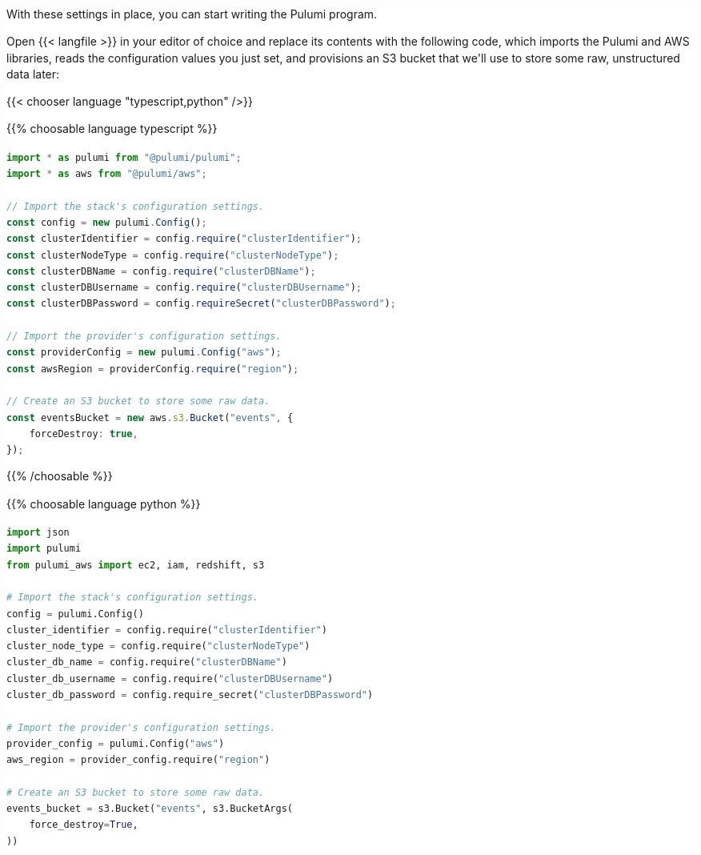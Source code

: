 With these settings in place, you can start writing the Pulumi program.

Open {{< langfile >}} in your editor of choice and replace its contents with the following code, which imports the Pulumi and AWS libraries, reads the configuration values you just set, and provisions an S3 bucket that we'll use to store some raw, unstructured data later:

{{< chooser language "typescript,python" />}}

{{% choosable language typescript %}}

```typescript
import * as pulumi from "@pulumi/pulumi";
import * as aws from "@pulumi/aws";

// Import the stack's configuration settings.
const config = new pulumi.Config();
const clusterIdentifier = config.require("clusterIdentifier");
const clusterNodeType = config.require("clusterNodeType");
const clusterDBName = config.require("clusterDBName");
const clusterDBUsername = config.require("clusterDBUsername");
const clusterDBPassword = config.requireSecret("clusterDBPassword");

// Import the provider's configuration settings.
const providerConfig = new pulumi.Config("aws");
const awsRegion = providerConfig.require("region");

// Create an S3 bucket to store some raw data.
const eventsBucket = new aws.s3.Bucket("events", {
    forceDestroy: true,
});
```

{{% /choosable %}}

{{% choosable language python %}}

```python
import json
import pulumi
from pulumi_aws import ec2, iam, redshift, s3

# Import the stack's configuration settings.
config = pulumi.Config()
cluster_identifier = config.require("clusterIdentifier")
cluster_node_type = config.require("clusterNodeType")
cluster_db_name = config.require("clusterDBName")
cluster_db_username = config.require("clusterDBUsername")
cluster_db_password = config.require_secret("clusterDBPassword")

# Import the provider's configuration settings.
provider_config = pulumi.Config("aws")
aws_region = provider_config.require("region")

# Create an S3 bucket to store some raw data.
events_bucket = s3.Bucket("events", s3.BucketArgs(
    force_destroy=True,
))
```
